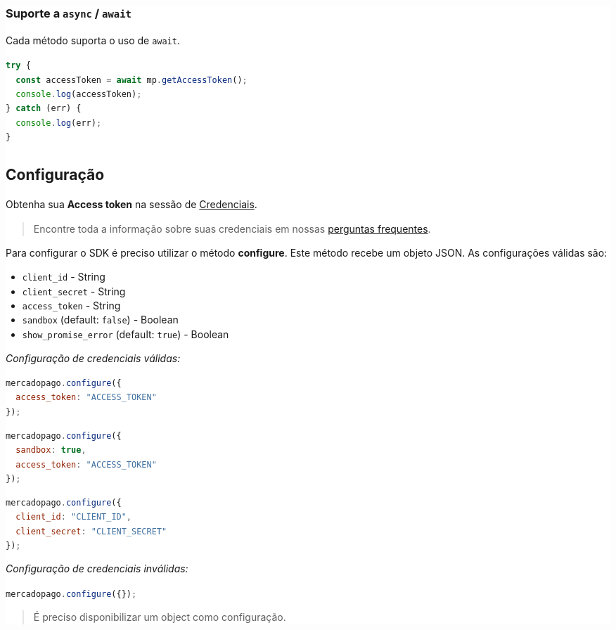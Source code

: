 ### Suporte a `async` / `await`

Cada método suporta o uso de `await`.

```javascript
try {
  const accessToken = await mp.getAccessToken();
  console.log(accessToken);
} catch (err) {
  console.log(err);
}
```

## Configuração

Obtenha sua **Access token** na sessão de [Credenciais]([FAKER][CREDENTIALS][URL]).

> Encontre toda a informação sobre suas credenciais em nossas [perguntas frequentes](https://www.mercadopago.com.br/developers/pt/guides/resources/faqs/credentials/).

Para configurar o SDK é preciso utilizar o método **configure**. Este método recebe um objeto JSON. As configurações válidas são:

- `client_id` - String
- `client_secret` - String
- `access_token` - String
- `sandbox` (default: `false`) - Boolean
- `show_promise_error` (default: `true`) - Boolean

_Configuração de credenciais válidas:_

```javascript
mercadopago.configure({
  access_token: "ACCESS_TOKEN"
});
```

```javascript
mercadopago.configure({
  sandbox: true,
  access_token: "ACCESS_TOKEN"
});
```

```javascript
mercadopago.configure({
  client_id: "CLIENT_ID",
  client_secret: "CLIENT_SECRET"
});
```

_Configuração de credenciais inválidas:_

```javascript
mercadopago.configure({});
```

> É preciso disponibilizar um object como configuração.
